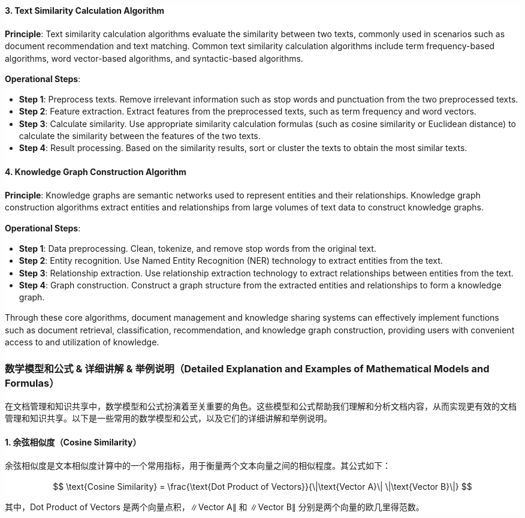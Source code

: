#### 3. Text Similarity Calculation Algorithm

**Principle**: Text similarity calculation algorithms evaluate the similarity between two texts, commonly used in scenarios such as document recommendation and text matching. Common text similarity calculation algorithms include term frequency-based algorithms, word vector-based algorithms, and syntactic-based algorithms.

**Operational Steps**:

- **Step 1**: Preprocess texts. Remove irrelevant information such as stop words and punctuation from the two preprocessed texts.
- **Step 2**: Feature extraction. Extract features from the preprocessed texts, such as term frequency and word vectors.
- **Step 3**: Calculate similarity. Use appropriate similarity calculation formulas (such as cosine similarity or Euclidean distance) to calculate the similarity between the features of the two texts.
- **Step 4**: Result processing. Based on the similarity results, sort or cluster the texts to obtain the most similar texts.

#### 4. Knowledge Graph Construction Algorithm

**Principle**: Knowledge graphs are semantic networks used to represent entities and their relationships. Knowledge graph construction algorithms extract entities and relationships from large volumes of text data to construct knowledge graphs.

**Operational Steps**:

- **Step 1**: Data preprocessing. Clean, tokenize, and remove stop words from the original text.
- **Step 2**: Entity recognition. Use Named Entity Recognition (NER) technology to extract entities from the text.
- **Step 3**: Relationship extraction. Use relationship extraction technology to extract relationships between entities from the text.
- **Step 4**: Graph construction. Construct a graph structure from the extracted entities and relationships to form a knowledge graph.

Through these core algorithms, document management and knowledge sharing systems can effectively implement functions such as document retrieval, classification, recommendation, and knowledge graph construction, providing users with convenient access to and utilization of knowledge.

### 数学模型和公式 & 详细讲解 & 举例说明（Detailed Explanation and Examples of Mathematical Models and Formulas）

在文档管理和知识共享中，数学模型和公式扮演着至关重要的角色。这些模型和公式帮助我们理解和分析文档内容，从而实现更有效的文档管理和知识共享。以下是一些常用的数学模型和公式，以及它们的详细讲解和举例说明。

#### 1. 余弦相似度（Cosine Similarity）

余弦相似度是文本相似度计算中的一个常用指标，用于衡量两个文本向量之间的相似程度。其公式如下：

$$
\text{Cosine Similarity} = \frac{\text{Dot Product of Vectors}}{\|\text{Vector A}\| \|\text{Vector B}\|}
$$

其中，$\text{Dot Product of Vectors}$ 是两个向量点积，$\|\text{Vector A}\|$ 和 $\|\text{Vector B}\|$ 分别是两个向量的欧几里得范数。
